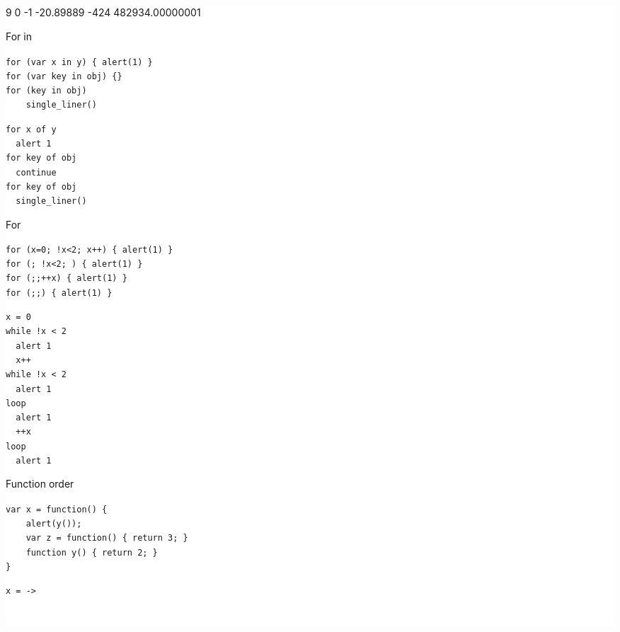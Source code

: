 9
0
-1
-20.89889
-424
482934.00000001
</code></pre>
</td>
</tr>
<tr>
<th width='33%' valign='top'>For in</th>
<td width='33%' valign='top'>
<pre><code class='lang-js'>for (var x in y) { alert(1) }
for (var key in obj) {}
for (key in obj)
    single_liner()
</code></pre>
</td>
<td width='33%' valign='top'>
<pre><code class='lang-coffee'>for x of y
  alert 1
for key of obj
  continue
for key of obj
  single_liner()
</code></pre>
</td>
</tr>
<tr>
<th width='33%' valign='top'>For</th>
<td width='33%' valign='top'>
<pre><code class='lang-js'>for (x=0; !x<2; x++) { alert(1) }
for (; !x<2; ) { alert(1) }
for (;;++x) { alert(1) }
for (;;) { alert(1) }
</code></pre>
</td>
<td width='33%' valign='top'>
<pre><code class='lang-coffee'>x = 0
while !x < 2
  alert 1
  x++
while !x < 2
  alert 1
loop
  alert 1
  ++x
loop
  alert 1
</code></pre>
</td>
</tr>
<tr>
<th width='33%' valign='top'>Function order</th>
<td width='33%' valign='top'>
<pre><code class='lang-js'>var x = function() {
    alert(y());
    var z = function() { return 3; }
    function y() { return 2; }
}
</code></pre>
</td>
<td width='33%' valign='top'>
<pre><code class='lang-coffee'>x = ->